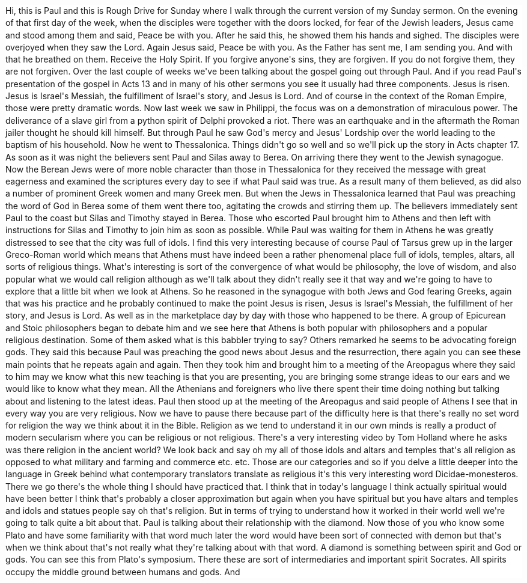  Hi, this is Paul and this is Rough Drive for Sunday where I walk through the current version of my Sunday sermon. On the evening of that first day of the week, when the disciples were together with the doors locked, for fear of the Jewish leaders, Jesus came and stood among them and said, Peace be with you. After he said this, he showed them his hands and sighed. The disciples were overjoyed when they saw the Lord. Again Jesus said, Peace be with you. As the Father has sent me, I am sending you. And with that he breathed on them. Receive the Holy Spirit. If you forgive anyone's sins, they are forgiven. If you do not forgive them, they are not forgiven. Over the last couple of weeks we've been talking about the gospel going out through Paul. And if you read Paul's presentation of the gospel in Acts 13 and in many of his other sermons you see it usually had three components. Jesus is risen. Jesus is Israel's Messiah, the fulfillment of Israel's story, and Jesus is Lord. And of course in the context of the Roman Empire, those were pretty dramatic words. Now last week we saw in Philippi, the focus was on a demonstration of miraculous power. The deliverance of a slave girl from a python spirit of Delphi provoked a riot. There was an earthquake and in the aftermath the Roman jailer thought he should kill himself. But through Paul he saw God's mercy and Jesus' Lordship over the world leading to the baptism of his household. Now he went to Thessalonica. Things didn't go so well and so we'll pick up the story in Acts chapter 17. As soon as it was night the believers sent Paul and Silas away to Berea. On arriving there they went to the Jewish synagogue. Now the Berean Jews were of more noble character than those in Thessalonica for they received the message with great eagerness and examined the scriptures every day to see if what Paul said was true. As a result many of them believed, as did also a number of prominent Greek women and many Greek men. But when the Jews in Thessalonica learned that Paul was preaching the word of God in Berea some of them went there too, agitating the crowds and stirring them up. The believers immediately sent Paul to the coast but Silas and Timothy stayed in Berea. Those who escorted Paul brought him to Athens and then left with instructions for Silas and Timothy to join him as soon as possible. While Paul was waiting for them in Athens he was greatly distressed to see that the city was full of idols. I find this very interesting because of course Paul of Tarsus grew up in the larger Greco-Roman world which means that Athens must have indeed been a rather phenomenal place full of idols, temples, altars, all sorts of religious things. What's interesting is sort of the convergence of what would be philosophy, the love of wisdom, and also popular what we would call religion although as we'll talk about they didn't really see it that way and we're going to have to explore that a little bit when we look at Athens. So he reasoned in the synagogue with both Jews and God fearing Greeks, again that was his practice and he probably continued to make the point Jesus is risen, Jesus is Israel's Messiah, the fulfillment of her story, and Jesus is Lord. As well as in the marketplace day by day with those who happened to be there. A group of Epicurean and Stoic philosophers began to debate him and we see here that Athens is both popular with philosophers and a popular religious destination. Some of them asked what is this babbler trying to say? Others remarked he seems to be advocating foreign gods. They said this because Paul was preaching the good news about Jesus and the resurrection, there again you can see these main points that he repeats again and again. Then they took him and brought him to a meeting of the Areopagus where they said to him may we know what this new teaching is that you are presenting, you are bringing some strange ideas to our ears and we would like to know what they mean. All the Athenians and foreigners who live there spent their time doing nothing but talking about and listening to the latest ideas. Paul then stood up at the meeting of the Areopagus and said people of Athens I see that in every way you are very religious. Now we have to pause there because part of the difficulty here is that there's really no set word for religion the way we think about it in the Bible. Religion as we tend to understand it in our own minds is really a product of modern secularism where you can be religious or not religious. There's a very interesting video by Tom Holland where he asks was there religion in the ancient world? We look back and say oh my all of those idols and altars and temples that's all religion as opposed to what military and farming and commerce etc. etc. Those are our categories and so if you delve a little deeper into the language in Greek behind what contemporary translators translate as religious it's this very interesting word Dicidae-monesteros. There we go there's the whole thing I should have practiced that. I think that in today's language I think actually spiritual would have been better I think that's probably a closer approximation but again when you have spiritual but you have altars and temples and idols and statues people say oh that's religion. But in terms of trying to understand how it worked in their world well we're going to talk quite a bit about that. Paul is talking about their relationship with the diamond. Now those of you who know some Plato and have some familiarity with that word much later the word would have been sort of connected with demon but that's when we think about that's not really what they're talking about with that word. A diamond is something between spirit and God or gods. You can see this from Plato's symposium. There these are sort of intermediaries and important spirit Socrates. All spirits occupy the middle ground between humans and gods. And